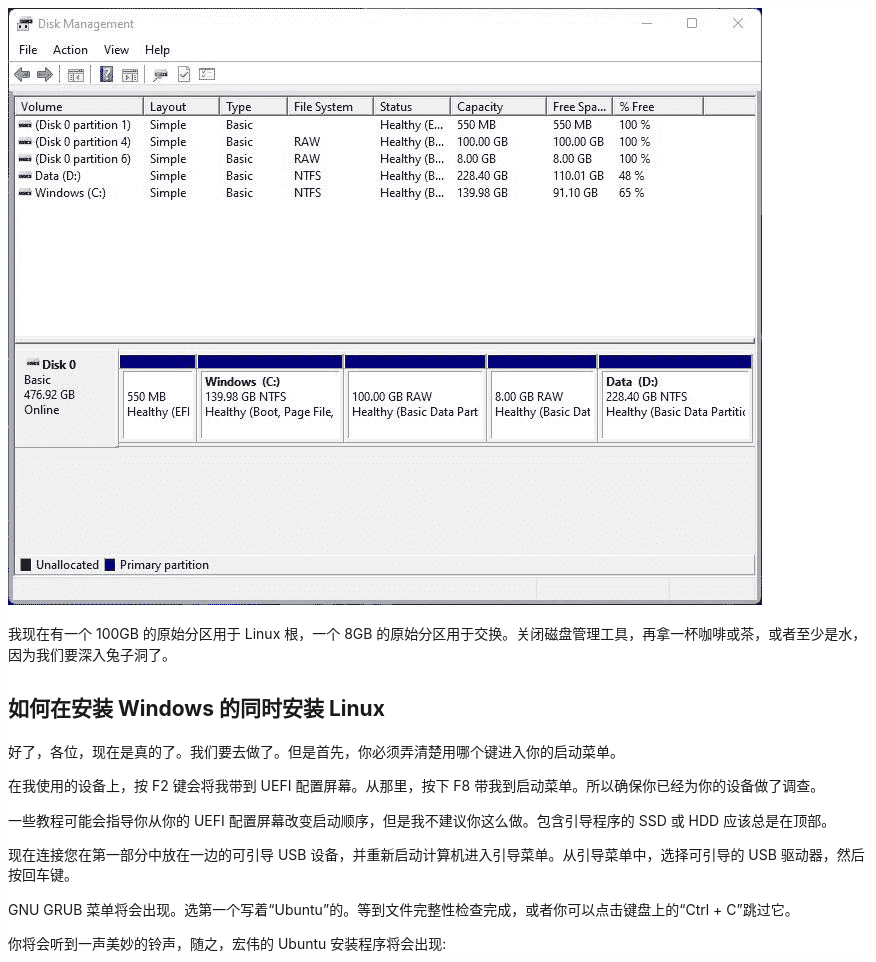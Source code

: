 ![disk-management-after-creating-partitions](img/a858001cfe336a6e42188bb2bbb860d3.png)

我现在有一个 100GB 的原始分区用于 Linux 根，一个 8GB 的原始分区用于交换。关闭磁盘管理工具，再拿一杯咖啡或茶，或者至少是水，因为我们要深入兔子洞了。

## 如何在安装 Windows 的同时安装 Linux

好了，各位，现在是真的了。我们要去做了。但是首先，你必须弄清楚用哪个键进入你的启动菜单。

在我使用的设备上，按 F2 键会将我带到 UEFI 配置屏幕。从那里，按下 F8 带我到启动菜单。所以确保你已经为你的设备做了调查。

一些教程可能会指导你从你的 UEFI 配置屏幕改变启动顺序，但是我不建议你这么做。包含引导程序的 SSD 或 HDD 应该总是在顶部。

现在连接您在第一部分中放在一边的可引导 USB 设备，并重新启动计算机进入引导菜单。从引导菜单中，选择可引导的 USB 驱动器，然后按回车键。

GNU GRUB 菜单将会出现。选第一个写着“Ubuntu”的。等到文件完整性检查完成，或者你可以点击键盘上的“Ctrl + C”跳过它。

你将会听到一声美妙的铃声，随之，宏伟的 Ubuntu 安装程序将会出现:

